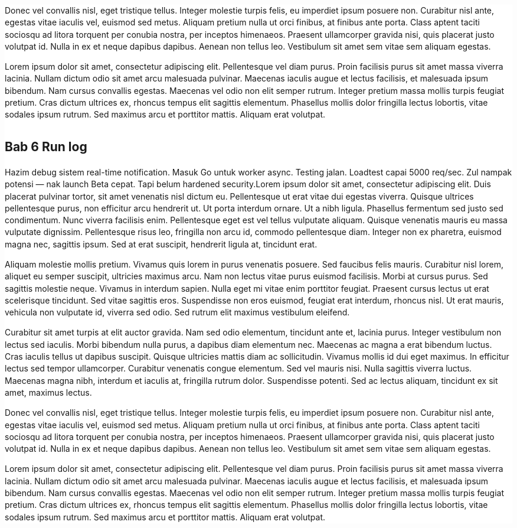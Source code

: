 Donec vel convallis nisl, eget tristique tellus. Integer molestie turpis felis, eu imperdiet ipsum posuere non. Curabitur nisl ante, egestas vitae iaculis vel, euismod sed metus. Aliquam pretium nulla ut orci finibus, at finibus ante porta. Class aptent taciti sociosqu ad litora torquent per conubia nostra, per inceptos himenaeos. Praesent ullamcorper gravida nisi, quis placerat justo volutpat id. Nulla in ex et neque dapibus dapibus. Aenean non tellus leo. Vestibulum sit amet sem vitae sem aliquam egestas.

Lorem ipsum dolor sit amet, consectetur adipiscing elit. Pellentesque vel diam purus. Proin facilisis purus sit amet massa viverra lacinia. Nullam dictum odio sit amet arcu malesuada pulvinar. Maecenas iaculis augue et lectus facilisis, et malesuada ipsum bibendum. Nam cursus convallis egestas. Maecenas vel odio non elit semper rutrum. Integer pretium massa mollis turpis feugiat pretium. Cras dictum ultrices ex, rhoncus tempus elit sagittis elementum. Phasellus mollis dolor fringilla lectus lobortis, vitae sodales ipsum rutrum. Sed maximus arcu et porttitor mattis. Aliquam erat volutpat.

## Bab 6 Run log

Hazim debug sistem real-time notification. Masuk Go untuk worker async. Testing jalan. Loadtest capai 5000 req/sec.
Zul nampak potensi — nak launch Beta cepat. Tapi belum hardened security.Lorem ipsum dolor sit amet, consectetur adipiscing elit. Duis placerat pulvinar tortor, sit amet venenatis nisl dictum eu. Pellentesque ut erat vitae dui egestas viverra. Quisque ultrices pellentesque purus, non efficitur arcu hendrerit ut. Ut porta interdum ornare. Ut a nibh ligula. Phasellus fermentum sed justo sed condimentum. Nunc viverra facilisis enim. Pellentesque eget est vel tellus vulputate aliquam. Quisque venenatis mauris eu massa vulputate dignissim. Pellentesque risus leo, fringilla non arcu id, commodo pellentesque diam. Integer non ex pharetra, euismod magna nec, sagittis ipsum. Sed at erat suscipit, hendrerit ligula at, tincidunt erat.

Aliquam molestie mollis pretium. Vivamus quis lorem in purus venenatis posuere. Sed faucibus felis mauris. Curabitur nisl lorem, aliquet eu semper suscipit, ultricies maximus arcu. Nam non lectus vitae purus euismod facilisis. Morbi at cursus purus. Sed sagittis molestie neque. Vivamus in interdum sapien. Nulla eget mi vitae enim porttitor feugiat. Praesent cursus lectus ut erat scelerisque tincidunt. Sed vitae sagittis eros. Suspendisse non eros euismod, feugiat erat interdum, rhoncus nisl. Ut erat mauris, vehicula non vulputate id, viverra sed odio. Sed rutrum elit maximus vestibulum eleifend.

Curabitur sit amet turpis at elit auctor gravida. Nam sed odio elementum, tincidunt ante et, lacinia purus. Integer vestibulum non lectus sed iaculis. Morbi bibendum nulla purus, a dapibus diam elementum nec. Maecenas ac magna a erat bibendum luctus. Cras iaculis tellus ut dapibus suscipit. Quisque ultricies mattis diam ac sollicitudin. Vivamus mollis id dui eget maximus. In efficitur lectus sed tempor ullamcorper. Curabitur venenatis congue elementum. Sed vel mauris nisi. Nulla sagittis viverra luctus. Maecenas magna nibh, interdum et iaculis at, fringilla rutrum dolor. Suspendisse potenti. Sed ac lectus aliquam, tincidunt ex sit amet, maximus lectus.

Donec vel convallis nisl, eget tristique tellus. Integer molestie turpis felis, eu imperdiet ipsum posuere non. Curabitur nisl ante, egestas vitae iaculis vel, euismod sed metus. Aliquam pretium nulla ut orci finibus, at finibus ante porta. Class aptent taciti sociosqu ad litora torquent per conubia nostra, per inceptos himenaeos. Praesent ullamcorper gravida nisi, quis placerat justo volutpat id. Nulla in ex et neque dapibus dapibus. Aenean non tellus leo. Vestibulum sit amet sem vitae sem aliquam egestas.

Lorem ipsum dolor sit amet, consectetur adipiscing elit. Pellentesque vel diam purus. Proin facilisis purus sit amet massa viverra lacinia. Nullam dictum odio sit amet arcu malesuada pulvinar. Maecenas iaculis augue et lectus facilisis, et malesuada ipsum bibendum. Nam cursus convallis egestas. Maecenas vel odio non elit semper rutrum. Integer pretium massa mollis turpis feugiat pretium. Cras dictum ultrices ex, rhoncus tempus elit sagittis elementum. Phasellus mollis dolor fringilla lectus lobortis, vitae sodales ipsum rutrum. Sed maximus arcu et porttitor mattis. Aliquam erat volutpat.
